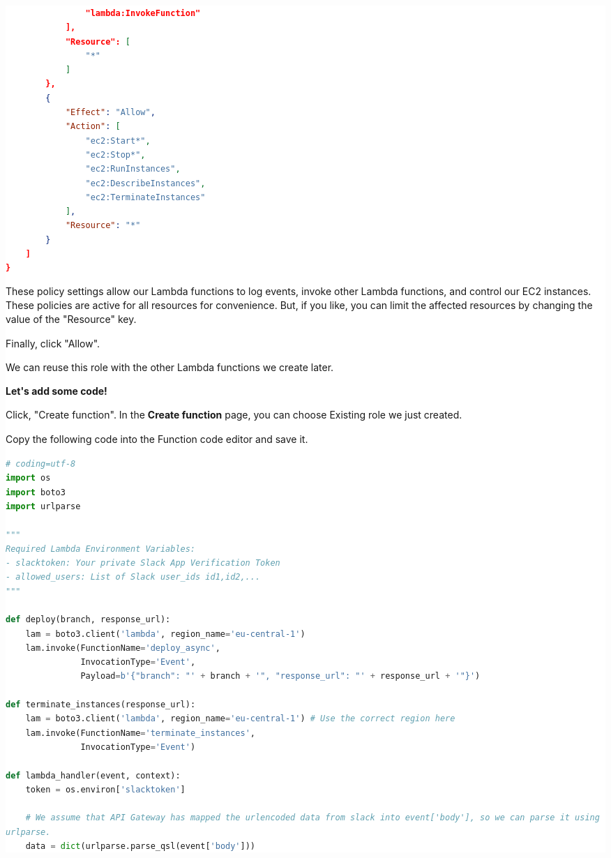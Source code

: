 ```json
                "lambda:InvokeFunction"
            ],
            "Resource": [
                "*"
            ]
        },
        {
            "Effect": "Allow",
            "Action": [
                "ec2:Start*",
                "ec2:Stop*",
                "ec2:RunInstances",
                "ec2:DescribeInstances",
                "ec2:TerminateInstances"
            ],
            "Resource": "*"
        }
    ]
}
```

These policy settings allow our Lambda functions to log events, invoke other Lambda functions, and control our EC2
instances. These policies are active for all resources for convenience. But, if you like, you can limit the affected resources by changing the value of the "Resource" key.

Finally, click "Allow". 

We can reuse this role with the other Lambda functions we create later.


**Let's add some code!**

Click, "Create function".
In the **Create function** page, you can choose Existing role we just created.

Copy the following code into the Function code editor and save it.

```python
# coding=utf-8
import os
import boto3
import urlparse

"""
Required Lambda Environment Variables:
- slacktoken: Your private Slack App Verification Token
- allowed_users: List of Slack user_ids id1,id2,...
"""

def deploy(branch, response_url):
    lam = boto3.client('lambda', region_name='eu-central-1')
    lam.invoke(FunctionName='deploy_async',
               InvocationType='Event',
               Payload=b'{"branch": "' + branch + '", "response_url": "' + response_url + '"}')

def terminate_instances(response_url):
    lam = boto3.client('lambda', region_name='eu-central-1') # Use the correct region here
    lam.invoke(FunctionName='terminate_instances',
               InvocationType='Event')

def lambda_handler(event, context):
    token = os.environ['slacktoken']

    # We assume that API Gateway has mapped the urlencoded data from slack into event['body'], so we can parse it using urlparse.
    data = dict(urlparse.parse_qsl(event['body']))
```